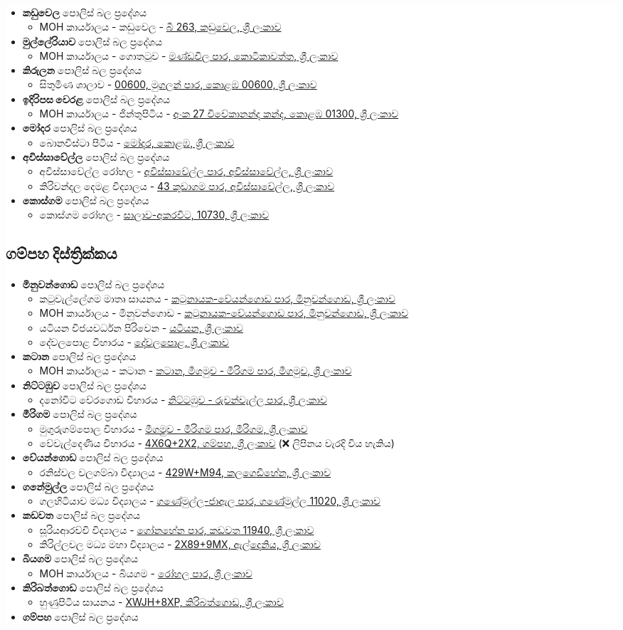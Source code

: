 * **කඩුවෙල** පොලිස් බල ප්‍රදේශය
  * MOH කාර්යාලය - කඩුවෙල - [බී 263, කඩුවෙල, ශ්‍රී ලංකාව](https://www.google.lk/maps/place/6.934127N,79.984398E) 
* **මුල්ලේරියාව** පොලිස් බල ප්‍රදේශය
  * MOH කාර්යාලය - ගොතටුව - [මණ්ඩවිල පාර, කොටිකාවත්ත, ශ්‍රී ලංකාව](https://www.google.lk/maps/place/6.922088N,79.916237E) 
* **කිරුලන** පොලිස් බල ප්‍රදේශය
  * සිතුමිණ ශාලාව - [00600, මුගලන් පාර, කොළඹ 00600, ශ්‍රී ලංකාව](https://www.google.lk/maps/place/6.876704N,79.879161E) 
* **ඉදිරිපස වෙරළ** පොලිස් බල ප්‍රදේශය
  * MOH කාර්යාලය - ජින්තුපිටිය - [අංක 27 විවේකානන්ද කන්ද, කොළඹ 01300, ශ්‍රී ලංකාව](https://www.google.lk/maps/place/6.943258N,79.859238E) 
* **මෝදර** පොලිස් බල ප්‍රදේශය
  * බොනවිස්ටා පිටිය - [මෝදර, කොළඹ, ශ්‍රී ලංකාව](https://www.google.lk/maps/place/6.966925N,79.871153E) 
* **අවිස්සාවේල්ල** පොලිස් බල ප්‍රදේශය
  * අවිස්සාවේල්ල රෝහල - [අවිස්සාවේල්ල පාර, අවිස්සාවේල්ල, ශ්‍රී ලංකාව](https://www.google.lk/maps/place/6.957085N,80.207381E) 
  * කිරිවන්දල දෙමළ විද්‍යාලය - [43 කුඩාගම පාර, අවිස්සාවේල්ල, ශ්‍රී ලංකාව](https://www.google.lk/maps/place/6.956526N,80.204418E) 
* **කොස්ගම** පොලිස් බල ප්‍රදේශය
  * කොස්ගම රෝහල - [සාලාව-අකරවිට, 10730, ශ්‍රී ලංකාව](https://www.google.lk/maps/place/6.940956N,80.124888E) 
## ගම්පහ දිස්ත්‍රික්කය
* **මිනුවන්ගොඩ** පොලිස් බල ප්‍රදේශය
  * කටුවැල්ලේගම මාතෘ සායනය - [කටුනායක-වේයන්ගොඩ පාර, මිනුවන්ගොඩ, ශ්‍රී ලංකාව](https://www.google.lk/maps/place/7.172386N,79.957553E) 
  * MOH කාර්යාලය - මිනුවන්ගොඩ - [කටුනායක-වේයන්ගොඩ පාර, මිනුවන්ගොඩ, ශ්‍රී ලංකාව](https://www.google.lk/maps/place/7.17227N,79.956823E) 
  * යටියන විජයවර්ධන පිරිවෙන - [යටියන, ශ්‍රී ලංකාව](https://www.google.lk/maps/place/7.186771N,79.926055E) 
  * දේවලපොළ විහාරය - [දේවලපොළ, ශ්‍රී ලංකාව](https://www.google.lk/maps/place/7.161204N,79.991999E) 
* **කටාන** පොලිස් බල ප්‍රදේශය
  * MOH කාර්යාලය - කටාන - [කටාන, මීගමුව - මීරිගම පාර, මීගමුව, ශ්‍රී ලංකාව](https://www.google.lk/maps/place/7.22436N,79.88271E) 
* **නිට්ටඹුව** පොලිස් බල ප්‍රදේශය
  * දනෝවිට වේරගොඩ විහාරය - [නිට්ටඹුව - රුවන්වැල්ල පාර, ශ්‍රී ලංකාව](https://www.google.lk/maps/place/7.113799N,80.135467E) 
* **මීරිගම** පොලිස් බල ප්‍රදේශය
  * මුගුරුගම්පොල විහාරය - [මීගමුව - මීරිගම පාර, මීරිගම, ශ්‍රී ලංකාව](https://www.google.lk/maps/place/7.24658N,80.119978E) 
  * වේවැල්දෙණිය විහාරය - [4X6Q+2X2, ගම්පහ, ශ්‍රී ලංකාව](https://www.google.lk/maps/place/7.110015N,79.989902E) (❌ ලිපිනය වැරදි විය හැකිය) 
* **වේයන්ගොඩ** පොලිස් බල ප්‍රදේශය
  * රනිස්වල වලගම්බා විද්‍යාලය - [429W+M94, කලගෙඩිහේන, ශ්‍රී ලංකාව](https://www.google.lk/maps/place/7.119132N,80.045944E) 
* **ගනේමුල්ල** පොලිස් බල ප්‍රදේශය
  * ගලහිටියාව මධ්‍ය විද්‍යාලය - [ගණේමුල්ල-ජාඇල පාර, ගණේමුල්ල 11020, ශ්‍රී ලංකාව](https://www.google.lk/maps/place/7.069576N,79.953719E) 
* **කඩවත** පොලිස් බල ප්‍රදේශය
  * සූරියආරච්චි විද්‍යාලය - [ගෝනහේන පාර, කඩවත 11940, ශ්‍රී ලංකාව](https://www.google.lk/maps/place/6.9983N,79.987381E) 
  * කිරිල්ලවල මධ්‍ය මහා විද්‍යාලය - [2X89+9MX, ඇල්දෙනිය, ශ්‍රී ලංකාව](https://www.google.lk/maps/place/7.015981N,79.969223E) 
* **බියගම** පොලිස් බල ප්‍රදේශය
  * MOH කාර්යාලය - බියගම - [රෝහල පාර, ශ්‍රී ලංකාව](https://www.google.lk/maps/place/6.946824N,79.994052E) 
* **කිරිබත්ගොඩ** පොලිස් බල ප්‍රදේශය
  * හුණුපිටිය සායනය - [XWJH+8XP, කිරිබත්ගොඩ, ශ්‍රී ලංකාව](https://www.google.lk/maps/place/6.980847N,79.929943E) 
* **ගම්පහ** පොලිස් බල ප්‍රදේශය